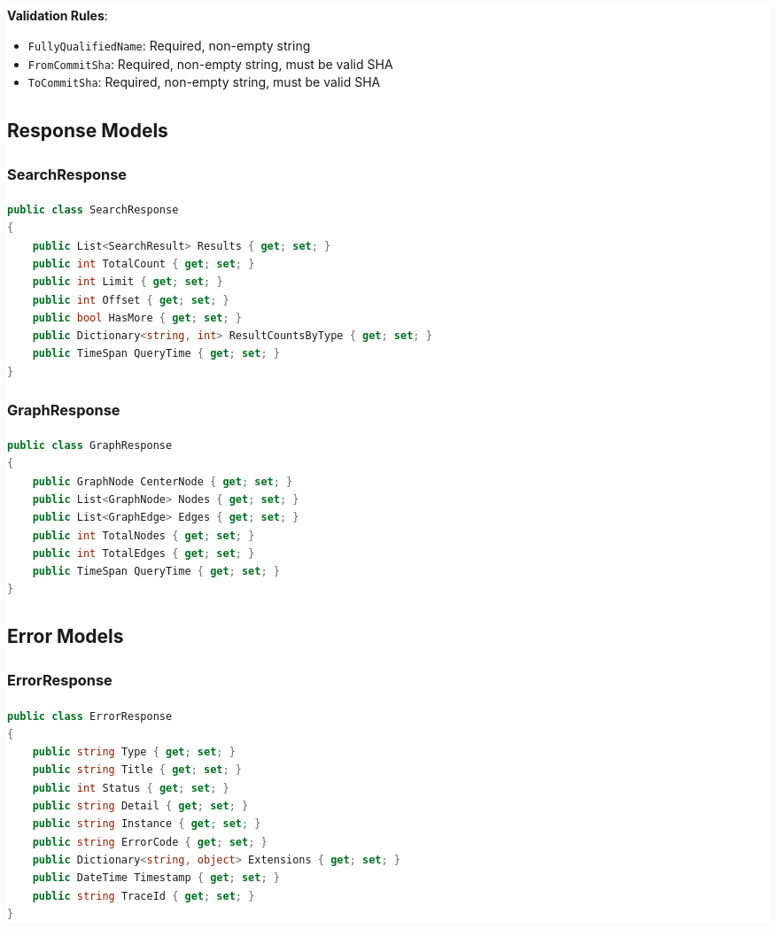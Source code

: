 **Validation Rules**:
- `FullyQualifiedName`: Required, non-empty string
- `FromCommitSha`: Required, non-empty string, must be valid SHA
- `ToCommitSha`: Required, non-empty string, must be valid SHA

## Response Models

### SearchResponse

```csharp
public class SearchResponse
{
    public List<SearchResult> Results { get; set; }
    public int TotalCount { get; set; }
    public int Limit { get; set; }
    public int Offset { get; set; }
    public bool HasMore { get; set; }
    public Dictionary<string, int> ResultCountsByType { get; set; }
    public TimeSpan QueryTime { get; set; }
}
```

### GraphResponse

```csharp
public class GraphResponse
{
    public GraphNode CenterNode { get; set; }
    public List<GraphNode> Nodes { get; set; }
    public List<GraphEdge> Edges { get; set; }
    public int TotalNodes { get; set; }
    public int TotalEdges { get; set; }
    public TimeSpan QueryTime { get; set; }
}
```

## Error Models

### ErrorResponse

```csharp
public class ErrorResponse
{
    public string Type { get; set; }
    public string Title { get; set; }
    public int Status { get; set; }
    public string Detail { get; set; }
    public string Instance { get; set; }
    public string ErrorCode { get; set; }
    public Dictionary<string, object> Extensions { get; set; }
    public DateTime Timestamp { get; set; }
    public string TraceId { get; set; }
}
```
